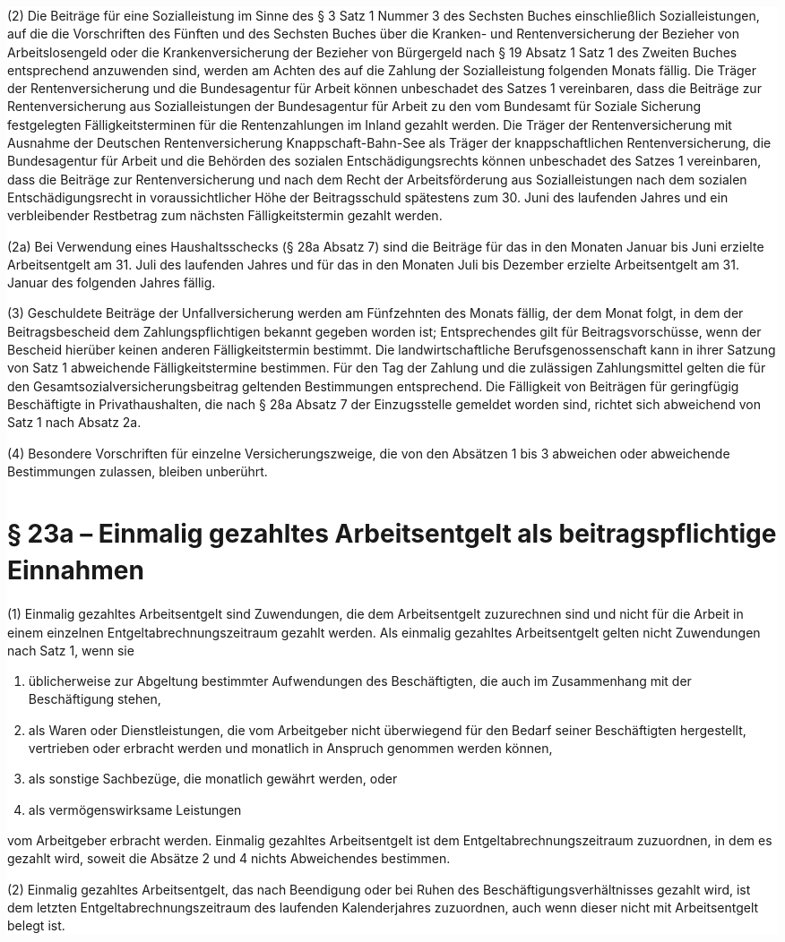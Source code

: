 (2) Die Beiträge für eine Sozialleistung im Sinne des § 3 Satz 1 Nummer 3 des Sechsten Buches einschließlich Sozialleistungen, auf die die Vorschriften des Fünften und des Sechsten Buches über die Kranken- und Rentenversicherung der Bezieher von Arbeitslosengeld oder die Krankenversicherung der Bezieher von Bürgergeld nach § 19 Absatz 1 Satz 1 des Zweiten Buches entsprechend anzuwenden sind, werden am Achten des auf die Zahlung der Sozialleistung folgenden Monats fällig. Die Träger der Rentenversicherung und die Bundesagentur für Arbeit können unbeschadet des Satzes 1 vereinbaren, dass die Beiträge zur Rentenversicherung aus Sozialleistungen der Bundesagentur für Arbeit zu den vom Bundesamt für Soziale Sicherung festgelegten Fälligkeitsterminen für die Rentenzahlungen im Inland gezahlt werden. Die Träger der Rentenversicherung mit Ausnahme der Deutschen Rentenversicherung Knappschaft-Bahn-See als Träger der knappschaftlichen Rentenversicherung, die Bundesagentur für Arbeit und die Behörden des sozialen Entschädigungsrechts können unbeschadet des Satzes 1 vereinbaren, dass die Beiträge zur Rentenversicherung und nach dem Recht der Arbeitsförderung aus Sozialleistungen nach dem sozialen Entschädigungsrecht in voraussichtlicher Höhe der Beitragsschuld spätestens zum 30. Juni des laufenden Jahres und ein verbleibender Restbetrag zum nächsten Fälligkeitstermin gezahlt werden.

(2a) Bei Verwendung eines Haushaltsschecks (§ 28a Absatz 7) sind die Beiträge für das in den Monaten Januar bis Juni erzielte Arbeitsentgelt am 31. Juli des laufenden Jahres und für das in den Monaten Juli bis Dezember erzielte Arbeitsentgelt am 31. Januar des folgenden Jahres fällig.

(3) Geschuldete Beiträge der Unfallversicherung werden am Fünfzehnten des Monats fällig, der dem Monat folgt, in dem der Beitragsbescheid dem Zahlungspflichtigen bekannt gegeben worden ist; Entsprechendes gilt für Beitragsvorschüsse, wenn der Bescheid hierüber keinen anderen Fälligkeitstermin bestimmt. Die landwirtschaftliche Berufsgenossenschaft kann in ihrer Satzung von Satz 1 abweichende Fälligkeitstermine bestimmen. Für den Tag der Zahlung und die zulässigen Zahlungsmittel gelten die für den Gesamtsozialversicherungsbeitrag geltenden Bestimmungen entsprechend. Die Fälligkeit von Beiträgen für geringfügig Beschäftigte in Privathaushalten, die nach § 28a Absatz 7 der Einzugsstelle gemeldet worden sind, richtet sich abweichend von Satz 1 nach Absatz 2a.

(4) Besondere Vorschriften für einzelne Versicherungszweige, die von den Absätzen 1 bis 3 abweichen oder abweichende Bestimmungen zulassen, bleiben unberührt.

# § 23a – Einmalig gezahltes Arbeitsentgelt als beitragspflichtige Einnahmen

(1) Einmalig gezahltes Arbeitsentgelt sind Zuwendungen, die dem Arbeitsentgelt zuzurechnen sind und nicht für die Arbeit in einem einzelnen Entgeltabrechnungszeitraum gezahlt werden. Als einmalig gezahltes Arbeitsentgelt gelten nicht Zuwendungen nach Satz 1, wenn sie

1. üblicherweise zur Abgeltung bestimmter Aufwendungen des Beschäftigten, die auch im Zusammenhang mit der Beschäftigung stehen,

2. als Waren oder Dienstleistungen, die vom Arbeitgeber nicht überwiegend für den Bedarf seiner Beschäftigten hergestellt, vertrieben oder erbracht werden und monatlich in Anspruch genommen werden können,

3. als sonstige Sachbezüge, die monatlich gewährt werden, oder

4. als vermögenswirksame Leistungen

vom Arbeitgeber erbracht werden. Einmalig gezahltes Arbeitsentgelt ist dem Entgeltabrechnungszeitraum zuzuordnen, in dem es gezahlt wird, soweit die Absätze 2 und 4 nichts Abweichendes bestimmen.

(2) Einmalig gezahltes Arbeitsentgelt, das nach Beendigung oder bei Ruhen des Beschäftigungsverhältnisses gezahlt wird, ist dem letzten Entgeltabrechnungszeitraum des laufenden Kalenderjahres zuzuordnen, auch wenn dieser nicht mit Arbeitsentgelt belegt ist.
